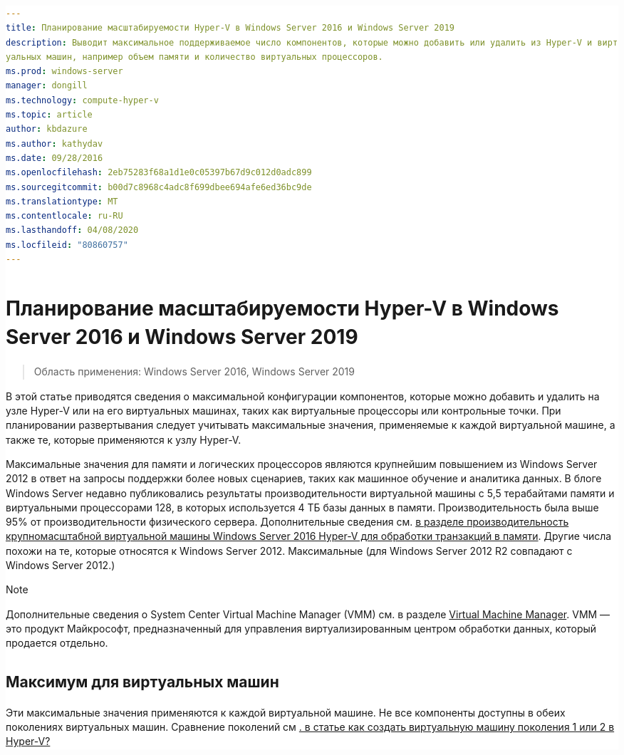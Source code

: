 ```yaml
---
title: Планирование масштабируемости Hyper-V в Windows Server 2016 и Windows Server 2019
description: Выводит максимальное поддерживаемое число компонентов, которые можно добавить или удалить из Hyper-V и виртуальных машин, например объем памяти и количество виртуальных процессоров.
ms.prod: windows-server
manager: dongill
ms.technology: compute-hyper-v
ms.topic: article
author: kbdazure
ms.author: kathydav
ms.date: 09/28/2016
ms.openlocfilehash: 2eb75283f68a1d1e0c05397b67d9c012d0adc899
ms.sourcegitcommit: b00d7c8968c4adc8f699dbee694afe6ed36bc9de
ms.translationtype: MT
ms.contentlocale: ru-RU
ms.lasthandoff: 04/08/2020
ms.locfileid: "80860757"
---
```

# <a name="plan-for-hyper-v-scalability-in-windows-server-2016-and-windows-server-2019"></a>Планирование масштабируемости Hyper-V в Windows Server 2016 и Windows Server 2019

> Область применения: Windows Server 2016, Windows Server 2019
  
В этой статье приводятся сведения о максимальной конфигурации компонентов, которые можно добавить и удалить на узле Hyper-V или на его виртуальных машинах, таких как виртуальные процессоры или контрольные точки. При планировании развертывания следует учитывать максимальные значения, применяемые к каждой виртуальной машине, а также те, которые применяются к узлу Hyper-V. 

Максимальные значения для памяти и логических процессоров являются крупнейшим повышением из Windows Server 2012 в ответ на запросы поддержки более новых сценариев, таких как машинное обучение и аналитика данных. В блоге Windows Server недавно публиковались результаты производительности виртуальной машины с 5,5 терабайтами памяти и виртуальными процессорами 128, в которых используется 4 ТБ базы данных в памяти. Производительность была выше 95% от производительности физического сервера. Дополнительные сведения см. [в разделе производительность крупномасштабной виртуальной машины Windows Server 2016 Hyper-V для обработки транзакций в памяти](https://blogs.technet.microsoft.com/windowsserver/2016/09/28/windows-server-2016-hyper-v-large-scale-vm-performance-for-in-memory-transaction-processing/). Другие числа похожи на те, которые относятся к Windows Server 2012. Максимальные \(для Windows Server 2012 R2 совпадают с Windows Server 2012.\) 
  
> [!NOTE]  
> Дополнительные сведения о System Center Virtual Machine Manager (VMM) см. в разделе [Virtual Machine Manager](https://technet.microsoft.com/system-center-docs/vmm/vmm). VMM — это продукт Майкрософт, предназначенный для управления виртуализированным центром обработки данных, который продается отдельно.  
  
## <a name="maximums-for-virtual-machines"></a>Максимум для виртуальных машин  
Эти максимальные значения применяются к каждой виртуальной машине. Не все компоненты доступны в обеих поколениях виртуальных машин. Сравнение поколений см [. в статье как создать виртуальную машину поколения 1 или 2 в Hyper-V?](should-i-create-a-generation-1-or-2-virtual-machine-in-hyper-v.md) 
  